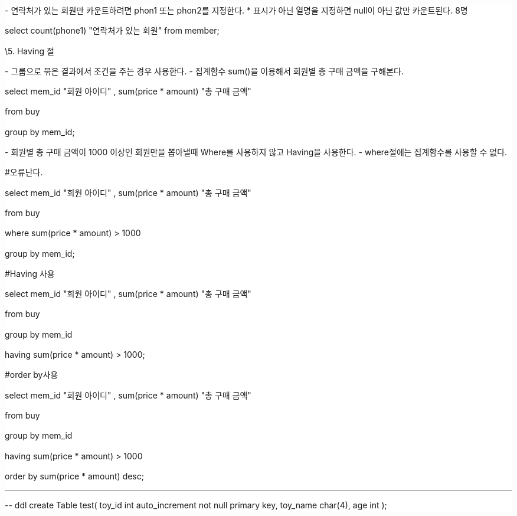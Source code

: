 \- 연락처가 있는 회원만 카운트하려면 phon1 또는 phon2를 지정한다. 
 \* 표시가 아닌 열명을 지정하면 null이 아닌 값만 카운트된다. 8명

select count(phone1) "연락처가 있는 회원" from member;



\5. Having 절

\- 그룹으로 묶은 결과에서 조건을 주는 경우 사용한다.
\- 집계함수 sum()을 이용해서 회원별 총 구매 금액을 구해본다.



 select mem_id "회원 아이디" , sum(price * amount) "총 구매 금액"

  from buy

  group by mem_id;

\- 회원별 총 구매 금액이 1000 이상인 회원만을 뽑아낼때 Where를 사용하지 않고
 Having을 사용한다.
\- where절에는 집계함수를 사용할 수 없다.

\#오류난다.

 select mem_id "회원 아이디" , sum(price * amount) "총 구매 금액"

  from buy

  where sum(price * amount) > 1000

  group by mem_id;



\#Having 사용

 select mem_id "회원 아이디" , sum(price * amount) "총 구매 금액"

  from buy

  group by mem_id

  having sum(price * amount) > 1000;

\#order by사용

 select mem_id "회원 아이디" , sum(price * amount) "총 구매 금액"

  from buy

  group by mem_id

  having sum(price * amount) > 1000

  order by sum(price * amount) desc;



------------------

-- ddl
create Table test(
	toy_id   int auto_increment not null primary key,
	toy_name   char(4),
	age  int
);
